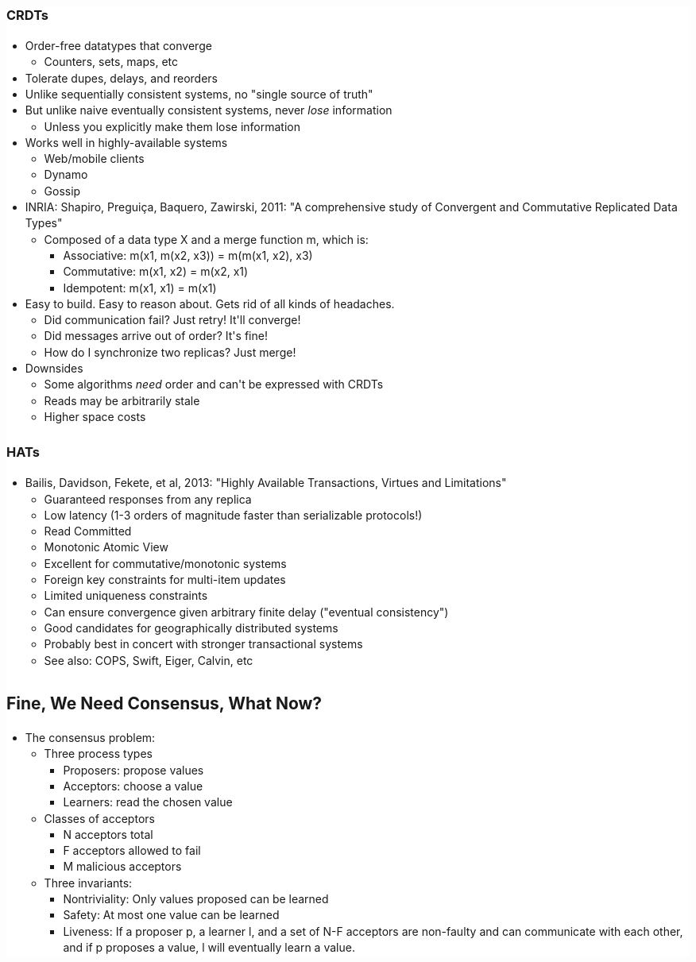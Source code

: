 ### CRDTs

- Order-free datatypes that converge
  - Counters, sets, maps, etc
- Tolerate dupes, delays, and reorders
- Unlike sequentially consistent systems, no "single source of truth"
- But unlike naive eventually consistent systems, never *lose* information
  - Unless you explicitly make them lose information
- Works well in highly-available systems
  - Web/mobile clients
  - Dynamo
  - Gossip
- INRIA: Shapiro, Preguiça, Baquero, Zawirski, 2011: "A comprehensive study of
  Convergent and Commutative Replicated Data Types"
  - Composed of a data type X and a merge function m, which is:
    - Associative: m(x1, m(x2, x3)) = m(m(x1, x2), x3)
    - Commutative: m(x1, x2) = m(x2, x1)
    - Idempotent:  m(x1, x1) = m(x1)
- Easy to build. Easy to reason about. Gets rid of all kinds of headaches.
  - Did communication fail? Just retry! It'll converge!
  - Did messages arrive out of order? It's fine!
  - How do I synchronize two replicas? Just merge!
- Downsides
  - Some algorithms *need* order and can't be expressed with CRDTs
  - Reads may be arbitrarily stale
  - Higher space costs

### HATs

- Bailis, Davidson, Fekete, et al, 2013: "Highly Available Transactions,
  Virtues and Limitations"
  - Guaranteed responses from any replica
  - Low latency (1-3 orders of magnitude faster than serializable protocols!)
  - Read Committed
  - Monotonic Atomic View
  - Excellent for commutative/monotonic systems
  - Foreign key constraints for multi-item updates
  - Limited uniqueness constraints
  - Can ensure convergence given arbitrary finite delay ("eventual consistency")
  - Good candidates for geographically distributed systems
  - Probably best in concert with stronger transactional systems
  - See also: COPS, Swift, Eiger, Calvin, etc


## Fine, We Need Consensus, What Now?

- The consensus problem:
  - Three process types
    - Proposers: propose values
    - Acceptors: choose a value
    - Learners: read the chosen value
  - Classes of acceptors
    - N acceptors total
    - F acceptors allowed to fail
    - M malicious acceptors
  - Three invariants:
    - Nontriviality: Only values proposed can be learned
    - Safety: At most one value can be learned
    - Liveness: If a proposer p, a learner l, and a set of N-F acceptors are
      non-faulty and can communicate with each other, and if p proposes a
      value, l will eventually learn a value.
